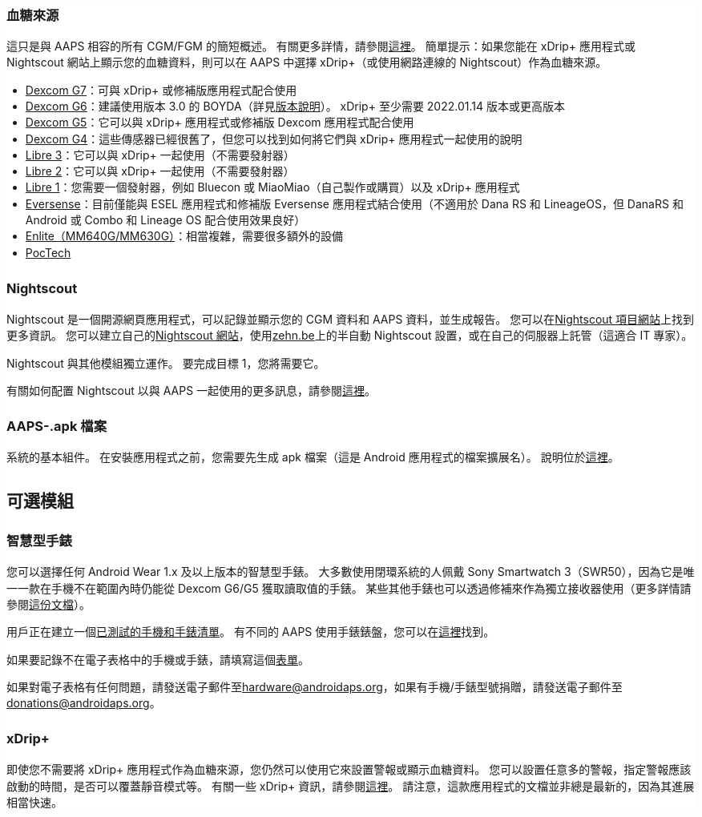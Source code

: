 ### 血糖來源

這只是與 AAPS 相容的所有 CGM/FGM 的簡短概述。 有關更多詳情，請參閱[這裡](../Configuration/BG-Source.md)。 簡單提示：如果您能在 xDrip+ 應用程式或 Nightscout 網站上顯示您的血糖資料，則可以在 AAPS 中選擇 xDrip+（或使用網路連線的 Nightscout）作為血糖來源。

- [Dexcom G7](../Hardware/DexcomG7.md)：可與 xDrip+ 或修補版應用程式配合使用
- [Dexcom G6](../Hardware/DexcomG6.md)：建議使用版本 3.0 的 BOYDA（詳見[版本說明](Releasenotes-important-hints-3-0-0)）。 xDrip+ 至少需要 2022.01.14 版本或更高版本
- [Dexcom G5](../Hardware/DexcomG5.md)：它可以與 xDrip+ 應用程式或修補版 Dexcom 應用程式配合使用
- [Dexcom G4](../Hardware/DexcomG4.md)：這些傳感器已經很舊了，但您可以找到如何將它們與 xDrip+ 應用程式一起使用的說明
- [Libre 3](../Hardware/Libre3.md)：它可以與 xDrip+ 一起使用（不需要發射器）
- [Libre 2](../Hardware/Libre2.md)：它可以與 xDrip+ 一起使用（不需要發射器）
- [Libre 1](../Hardware/Libre1.md)：您需要一個發射器，例如 Bluecon 或 MiaoMiao（自己製作或購買）以及 xDrip+ 應用程式
- [Eversense](../Hardware/Eversense.md)：目前僅能與 ESEL 應用程式和修補版 Eversense 應用程式結合使用（不適用於 Dana RS 和 LineageOS，但 DanaRS 和 Android 或 Combo 和 Lineage OS 配合使用效果良好）
- [Enlite（MM640G/MM630G）](../Hardware/MM640g.md)：相當複雜，需要很多額外的設備
- [PocTech](../Hardware/PocTech.md)

### Nightscout

Nightscout 是一個開源網頁應用程式，可以記錄並顯示您的 CGM 資料和 AAPS 資料，並生成報告。 您可以在[Nightscout 項目網站](http://nightscout.github.io/)上找到更多資訊。 您可以建立自己的[Nightscout 網站](https://nightscout.github.io/nightscout/new_user/)，使用[zehn.be](https://ns.10be.de/en/index.html)上的半自動 Nightscout 設置，或在自己的伺服器上託管（這適合 IT 專家）。

Nightscout 與其他模組獨立運作。 要完成目標 1，您將需要它。

有關如何配置 Nightscout 以與 AAPS 一起使用的更多訊息，請參閱[這裡](../Installing-AndroidAPS/Nightscout.md)。

### AAPS-.apk 檔案

系統的基本組件。 在安裝應用程式之前，您需要先生成 apk 檔案（這是 Android 應用程式的檔案擴展名）。 說明位於[這裡](../Installing-AndroidAPS/Building-APK.md)。

## 可選模組

### 智慧型手錶

您可以選擇任何 Android Wear 1.x 及以上版本的智慧型手錶。 大多數使用閉環系統的人佩戴 Sony Smartwatch 3（SWR50），因為它是唯一一款在手機不在範圍內時仍能從 Dexcom G6/G5 獲取讀取值的手錶。 某些其他手錶也可以透過修補來作為獨立接收器使用（更多詳情請參閱[這份文檔](https://github.com/NightscoutFoundation/xDrip/wiki/Patching-Android-Wear-devices-for-use-with-the-G5)）。

用戶正在建立一個[已測試的手機和手錶清單](https://docs.google.com/spreadsheets/d/1gZAsN6f0gv6tkgy9EBsYl0BQNhna0RDqA9QGycAqCQc/edit?usp=sharing)。 有不同的 AAPS 使用手錶錶盤，您可以在[這裡](../Configuration/Watchfaces.md)找到。

如果要記錄不在電子表格中的手機或手錶，請填寫這個[表單](https://docs.google.com/forms/d/e/1FAIpQLScvmuqLTZ7MizuFBoTyVCZXuDb__jnQawEvMYtnnT9RGY6QUw/viewform)。

如果對電子表格有任何問題，請發送電子郵件至[hardware@androidaps.org](mailto:hardware@androidaps.org)，如果有手機/手錶型號捐贈，請發送電子郵件至[donations@androidaps.org](mailto:hardware@androidaps.org)。

### xDrip+

即使您不需要將 xDrip+ 應用程式作為血糖來源，您仍然可以使用它來設置警報或顯示血糖資料。 您可以設置任意多的警報，指定警報應該啟動的時間，是否可以覆蓋靜音模式等。 有關一些 xDrip+ 資訊，請參閱[這裡](../Configuration/xdrip.md)。 請注意，這款應用程式的文檔並非總是最新的，因為其進展相當快速。
